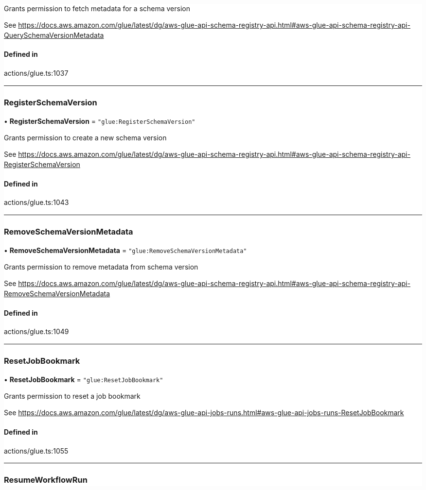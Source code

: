 Grants permission to fetch metadata for a schema version

See https://docs.aws.amazon.com/glue/latest/dg/aws-glue-api-schema-registry-api.html#aws-glue-api-schema-registry-api-QuerySchemaVersionMetadata

#### Defined in

actions/glue.ts:1037

___

### RegisterSchemaVersion

• **RegisterSchemaVersion** = ``"glue:RegisterSchemaVersion"``

Grants permission to create a new schema version

See https://docs.aws.amazon.com/glue/latest/dg/aws-glue-api-schema-registry-api.html#aws-glue-api-schema-registry-api-RegisterSchemaVersion

#### Defined in

actions/glue.ts:1043

___

### RemoveSchemaVersionMetadata

• **RemoveSchemaVersionMetadata** = ``"glue:RemoveSchemaVersionMetadata"``

Grants permission to remove metadata from schema version

See https://docs.aws.amazon.com/glue/latest/dg/aws-glue-api-schema-registry-api.html#aws-glue-api-schema-registry-api-RemoveSchemaVersionMetadata

#### Defined in

actions/glue.ts:1049

___

### ResetJobBookmark

• **ResetJobBookmark** = ``"glue:ResetJobBookmark"``

Grants permission to reset a job bookmark

See https://docs.aws.amazon.com/glue/latest/dg/aws-glue-api-jobs-runs.html#aws-glue-api-jobs-runs-ResetJobBookmark

#### Defined in

actions/glue.ts:1055

___

### ResumeWorkflowRun

